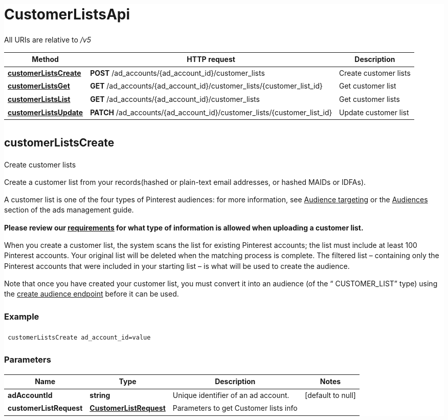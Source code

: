 # CustomerListsApi

All URIs are relative to */v5*

Method | HTTP request | Description
------------- | ------------- | -------------
[**customerListsCreate**](CustomerListsApi.md#customerListsCreate) | **POST** /ad_accounts/{ad_account_id}/customer_lists | Create customer lists
[**customerListsGet**](CustomerListsApi.md#customerListsGet) | **GET** /ad_accounts/{ad_account_id}/customer_lists/{customer_list_id} | Get customer list
[**customerListsList**](CustomerListsApi.md#customerListsList) | **GET** /ad_accounts/{ad_account_id}/customer_lists | Get customer lists
[**customerListsUpdate**](CustomerListsApi.md#customerListsUpdate) | **PATCH** /ad_accounts/{ad_account_id}/customer_lists/{customer_list_id} | Update customer list



## customerListsCreate

Create customer lists

<p>Create a customer list from your records(hashed or plain-text email addresses, or hashed MAIDs or IDFAs).</p>
<p>A customer list is one of the four types of Pinterest audiences: for more information, see <a href=\"https://help.pinterest.com/en/business/article/audience-targeting\" target=\"_blank\">Audience targeting</a>
or the <a href=\"/docs/api-features/targeting-overview/\" target=\"_blank\">Audiences</a> section of the ads management guide.<p/>
 <p><b>Please review our <u><a href=\"https://help.pinterest.com/en/business/article/audience-targeting#section-13341\" target=\"_blank\">requirements</a></u> for what type of information is allowed when uploading a customer list.</b></p>
<p>When you create a customer list, the system scans the list for existing Pinterest accounts;
the list must include at least 100 Pinterest accounts. Your original list will be deleted when the matching process
is complete. The filtered list – containing only the Pinterest accounts that were included in your starting
list – is what will be used to create the audience.</p>
<p>Note that once you have created your customer list, you must convert it into an audience (of the “ CUSTOMER_LIST” type)
using the <a href=\"#operation/create_audience_handler\">create audience endpoint</a> before it can be used.</p>

### Example

```bash
 customerListsCreate ad_account_id=value
```

### Parameters


Name | Type | Description  | Notes
------------- | ------------- | ------------- | -------------
 **adAccountId** | **string** | Unique identifier of an ad account. | [default to null]
 **customerListRequest** | [**CustomerListRequest**](CustomerListRequest.md) | Parameters to get Customer lists info |
